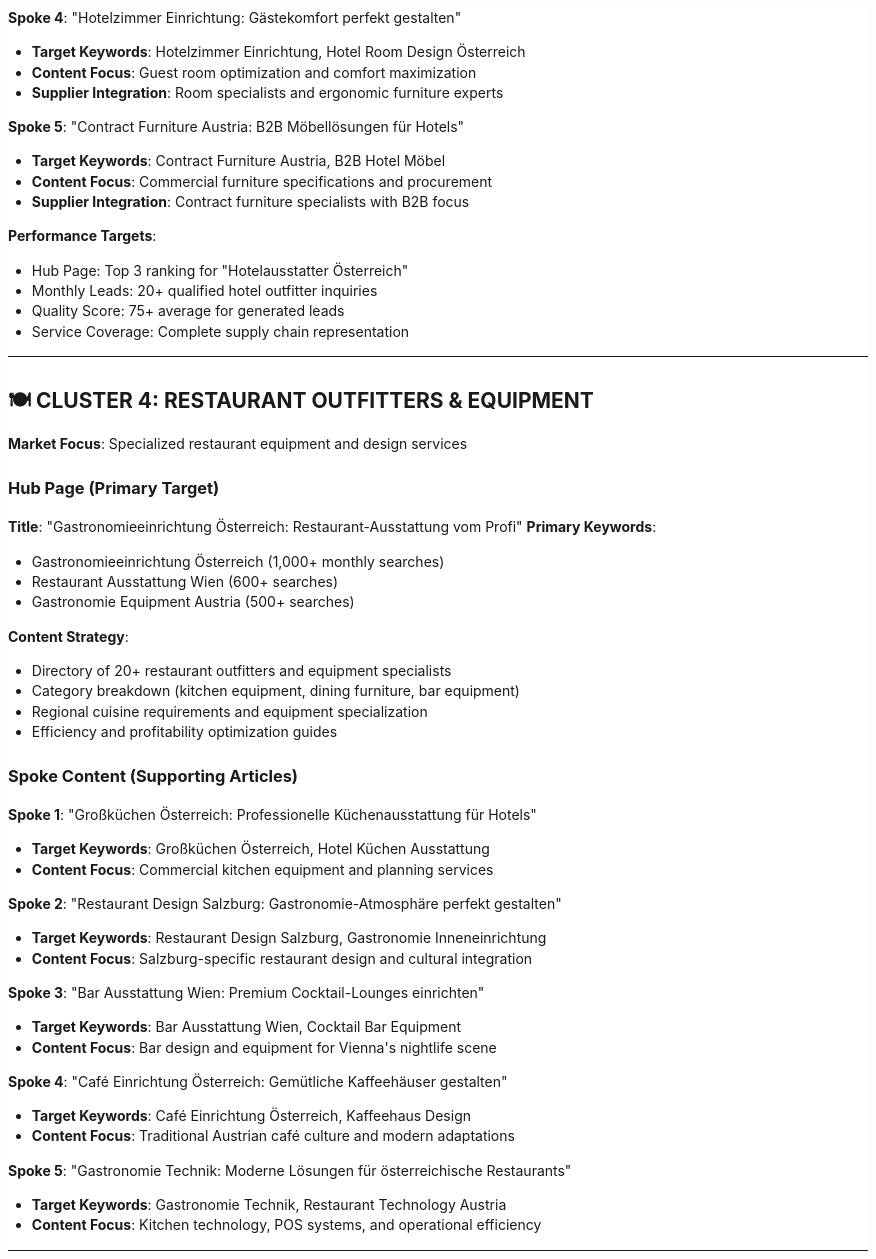 **Spoke 4**: "Hotelzimmer Einrichtung: Gästekomfort perfekt gestalten"
- **Target Keywords**: Hotelzimmer Einrichtung, Hotel Room Design Österreich
- **Content Focus**: Guest room optimization and comfort maximization
- **Supplier Integration**: Room specialists and ergonomic furniture experts

**Spoke 5**: "Contract Furniture Austria: B2B Möbellösungen für Hotels"
- **Target Keywords**: Contract Furniture Austria, B2B Hotel Möbel
- **Content Focus**: Commercial furniture specifications and procurement
- **Supplier Integration**: Contract furniture specialists with B2B focus

**Performance Targets**:
- Hub Page: Top 3 ranking for "Hotelausstatter Österreich" 
- Monthly Leads: 20+ qualified hotel outfitter inquiries
- Quality Score: 75+ average for generated leads
- Service Coverage: Complete supply chain representation

---

## 🍽️ CLUSTER 4: RESTAURANT OUTFITTERS & EQUIPMENT
**Market Focus**: Specialized restaurant equipment and design services

### Hub Page (Primary Target)
**Title**: "Gastronomieeinrichtung Österreich: Restaurant-Ausstattung vom Profi"
**Primary Keywords**:
- Gastronomieeinrichtung Österreich (1,000+ monthly searches)
- Restaurant Ausstattung Wien (600+ searches)
- Gastronomie Equipment Austria (500+ searches)

**Content Strategy**:
- Directory of 20+ restaurant outfitters and equipment specialists
- Category breakdown (kitchen equipment, dining furniture, bar equipment)
- Regional cuisine requirements and equipment specialization
- Efficiency and profitability optimization guides

### Spoke Content (Supporting Articles)

**Spoke 1**: "Großküchen Österreich: Professionelle Küchenausstattung für Hotels"
- **Target Keywords**: Großküchen Österreich, Hotel Küchen Ausstattung
- **Content Focus**: Commercial kitchen equipment and planning services

**Spoke 2**: "Restaurant Design Salzburg: Gastronomie-Atmosphäre perfekt gestalten"  
- **Target Keywords**: Restaurant Design Salzburg, Gastronomie Inneneinrichtung
- **Content Focus**: Salzburg-specific restaurant design and cultural integration

**Spoke 3**: "Bar Ausstattung Wien: Premium Cocktail-Lounges einrichten"
- **Target Keywords**: Bar Ausstattung Wien, Cocktail Bar Equipment
- **Content Focus**: Bar design and equipment for Vienna's nightlife scene

**Spoke 4**: "Café Einrichtung Österreich: Gemütliche Kaffeehäuser gestalten"
- **Target Keywords**: Café Einrichtung Österreich, Kaffeehaus Design
- **Content Focus**: Traditional Austrian café culture and modern adaptations

**Spoke 5**: "Gastronomie Technik: Moderne Lösungen für österreichische Restaurants"
- **Target Keywords**: Gastronomie Technik, Restaurant Technology Austria
- **Content Focus**: Kitchen technology, POS systems, and operational efficiency

---